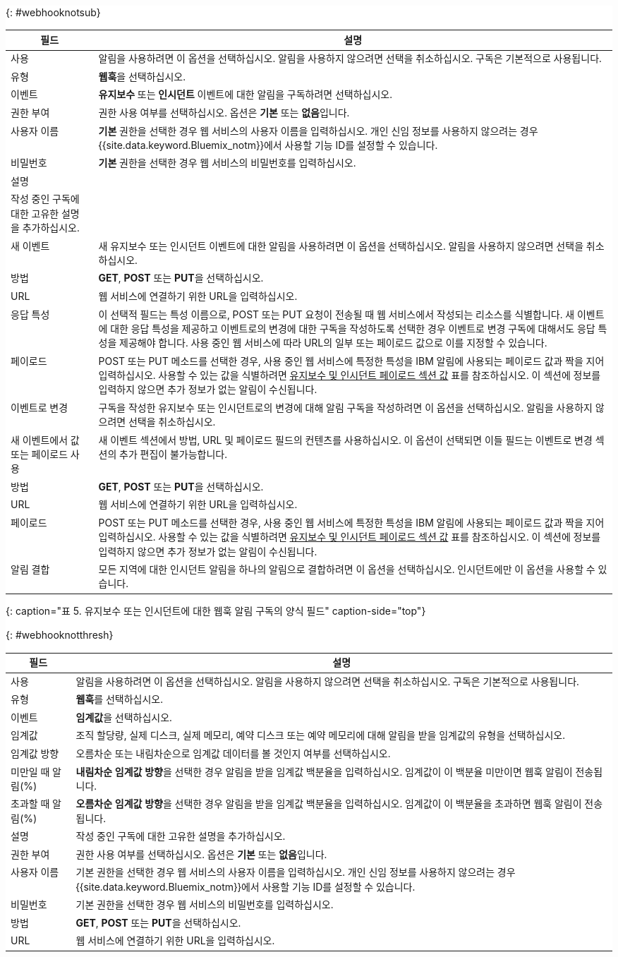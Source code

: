 {: #webhooknotsub}

| **필드** | **설명** |
|-----------------|-------------------|
| 사용| 알림을 사용하려면 이 옵션을 선택하십시오. 알림을 사용하지 않으려면 선택을 취소하십시오. 구독은 기본적으로 사용됩니다. |
| 유형| **웹훅**을 선택하십시오. |
| 이벤트| **유지보수** 또는 **인시던트** 이벤트에 대한 알림을 구독하려면 선택하십시오.|
| 권한 부여| 권한 사용 여부를 선택하십시오. 옵션은 **기본** 또는 **없음**입니다.|
| 사용자 이름| **기본** 권한을 선택한 경우 웹 서비스의 사용자 이름을 입력하십시오. 개인 신임 정보를 사용하지 않으려는 경우 {{site.data.keyword.Bluemix_notm}}에서 사용할 기능 ID를 설정할 수 있습니다.|
| 비밀번호| **기본** 권한을 선택한 경우 웹 서비스의 비밀번호를 입력하십시오. |
| 설명 
| 작성 중인 구독에 대한 고유한 설명을 추가하십시오. |
| 새 이벤트| 새 유지보수 또는 인시던트 이벤트에 대한 알림을 사용하려면 이 옵션을 선택하십시오. 알림을 사용하지 않으려면 선택을 취소하십시오. |
| 방법| **GET**, **POST** 또는 **PUT**을 선택하십시오.|
| URL| 웹 서비스에 연결하기 위한 URL을 입력하십시오. |
| 응답 특성| 이 선택적 필드는 특성 이름으로, POST 또는 PUT 요청이 전송될 때 웹 서비스에서 작성되는 리소스를 식별합니다. 새 이벤트에 대한 응답 특성을 제공하고 이벤트로의 변경에 대한 구독을 작성하도록 선택한 경우 이벤트로 변경 구독에 대해서도 응답 특성을 제공해야 합니다. 사용 중인 웹 서비스에 따라 URL의 일부 또는 페이로드 값으로 이를 지정할 수 있습니다. |
| 페이로드| POST 또는 PUT 메소드를 선택한 경우, 사용 중인 웹 서비스에 특정한 특성을 IBM 알림에 사용되는 페이로드 값과 짝을 지어 입력하십시오. 사용할 수 있는 값을 식별하려면 [유지보수 및 인시던트 페이로드 섹션 값](index.html#payload) 표를 참조하십시오. 이 섹션에 정보를 입력하지 않으면 추가 정보가 없는 알림이 수신됩니다.|
| 이벤트로 변경| 구독을 작성한 유지보수 또는 인시던트로의 변경에 대해 알림 구독을 작성하려면 이 옵션을 선택하십시오. 알림을 사용하지 않으려면 선택을 취소하십시오. |
| 새 이벤트에서 값 또는 페이로드 사용| 새 이벤트 섹션에서 방법, URL 및 페이로드 필드의 컨텐츠를 사용하십시오. 이 옵션이 선택되면 이들 필드는 이벤트로 변경 섹션의 추가 편집이 불가능합니다.|
| 방법| **GET**, **POST** 또는 **PUT**을 선택하십시오.|
| URL| 웹 서비스에 연결하기 위한 URL을 입력하십시오. |
| 페이로드| POST 또는 PUT 메소드를 선택한 경우, 사용 중인 웹 서비스에 특정한 특성을 IBM 알림에 사용되는 페이로드 값과 짝을 지어 입력하십시오. 사용할 수 있는 값을 식별하려면 [유지보수 및 인시던트 페이로드 섹션 값](index.html#payload) 표를 참조하십시오. 이 섹션에 정보를 입력하지 않으면 추가 정보가 없는 알림이 수신됩니다.|
| 알림 결합| 모든 지역에 대한 인시던트 알림을 하나의 알림으로 결합하려면 이 옵션을 선택하십시오. 인시던트에만 이 옵션을 사용할 수 있습니다.|
{: caption="표 5. 유지보수 또는 인시던트에 대한 웹훅 알림 구독의 양식 필드" caption-side="top"}


{: #webhooknotthresh}

| **필드** | **설명** |
|-----------------|-------------------|
| 사용| 알림을 사용하려면 이 옵션을 선택하십시오. 알림을 사용하지 않으려면 선택을 취소하십시오. 구독은 기본적으로 사용됩니다. |
| 유형| **웹훅**를 선택하십시오.|
| 이벤트| **임계값**을 선택하십시오.|
| 임계값| 조직 할당량, 실제 디스크, 실제 메모리, 예약 디스크 또는 예약 메모리에 대해 알림을 받을 임계값의 유형을 선택하십시오.|
| 임계값 방향| 오름차순 또는 내림차순으로 임계값 데이터를 볼 것인지 여부를 선택하십시오. |
| 미만일 때 알림(%) | **내림차순** **임계값 방향**을 선택한 경우 알림을 받을 임계값 백분율을 입력하십시오. 임계값이 이 백분율 미만이면 웹훅 알림이 전송됩니다. |
| 초과할 때 알림(%) | **오름차순** **임계값 방향**을 선택한 경우 알림을 받을 임계값 백분율을 입력하십시오. 임계값이 이 백분율을 초과하면 웹훅 알림이 전송됩니다. |
| 설명 | 작성 중인 구독에 대한 고유한 설명을 추가하십시오. |
| 권한 부여| 권한 사용 여부를 선택하십시오. 옵션은 **기본** 또는 **없음**입니다.|
| 사용자 이름| 기본 권한을 선택한 경우 웹 서비스의 사용자 이름을 입력하십시오. 개인 신임 정보를 사용하지 않으려는 경우 {{site.data.keyword.Bluemix_notm}}에서 사용할 기능 ID를 설정할 수 있습니다.|
| 비밀번호| 기본 권한을 선택한 경우 웹 서비스의 비밀번호를 입력하십시오. |
| 방법| **GET**, **POST** 또는 **PUT**을 선택하십시오.|
| URL| 웹 서비스에 연결하기 위한 URL을 입력하십시오. |